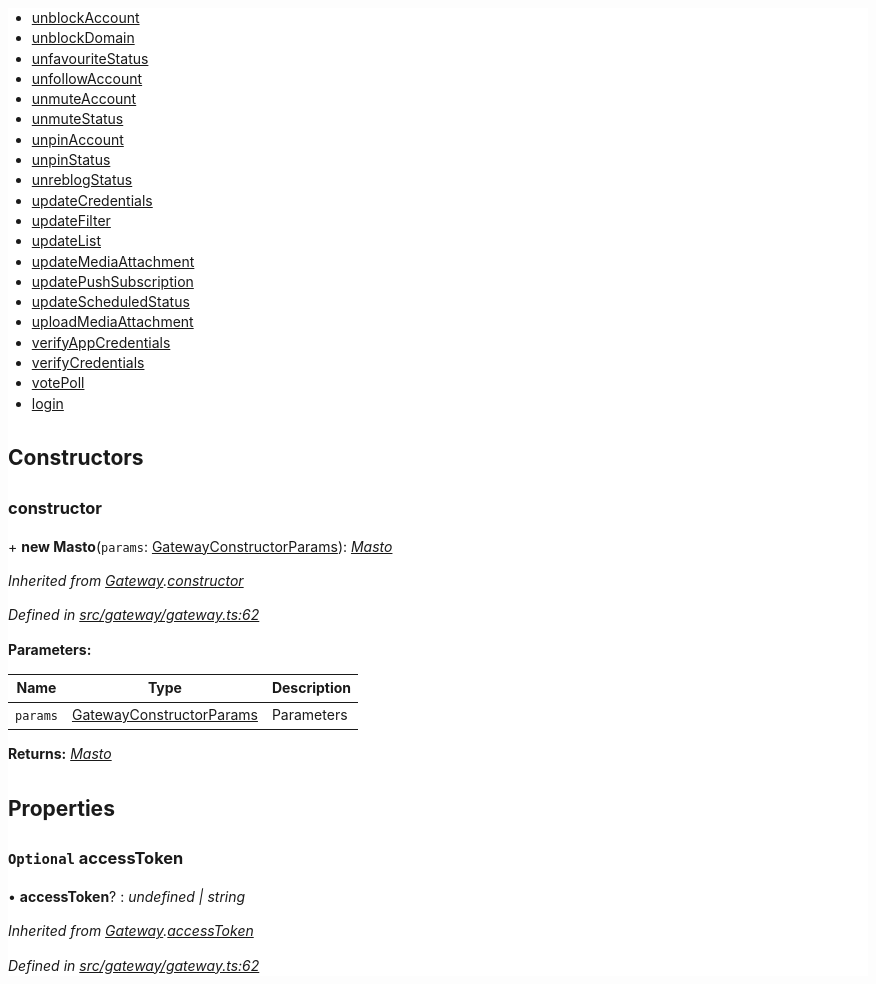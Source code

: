 * [unblockAccount](_clients_masto_masto_.masto.md#unblockaccount)
* [unblockDomain](_clients_masto_masto_.masto.md#unblockdomain)
* [unfavouriteStatus](_clients_masto_masto_.masto.md#unfavouritestatus)
* [unfollowAccount](_clients_masto_masto_.masto.md#unfollowaccount)
* [unmuteAccount](_clients_masto_masto_.masto.md#unmuteaccount)
* [unmuteStatus](_clients_masto_masto_.masto.md#unmutestatus)
* [unpinAccount](_clients_masto_masto_.masto.md#unpinaccount)
* [unpinStatus](_clients_masto_masto_.masto.md#unpinstatus)
* [unreblogStatus](_clients_masto_masto_.masto.md#unreblogstatus)
* [updateCredentials](_clients_masto_masto_.masto.md#updatecredentials)
* [updateFilter](_clients_masto_masto_.masto.md#updatefilter)
* [updateList](_clients_masto_masto_.masto.md#updatelist)
* [updateMediaAttachment](_clients_masto_masto_.masto.md#updatemediaattachment)
* [updatePushSubscription](_clients_masto_masto_.masto.md#updatepushsubscription)
* [updateScheduledStatus](_clients_masto_masto_.masto.md#updatescheduledstatus)
* [uploadMediaAttachment](_clients_masto_masto_.masto.md#uploadmediaattachment)
* [verifyAppCredentials](_clients_masto_masto_.masto.md#verifyappcredentials)
* [verifyCredentials](_clients_masto_masto_.masto.md#verifycredentials)
* [votePoll](_clients_masto_masto_.masto.md#votepoll)
* [login](_clients_masto_masto_.masto.md#static-login)

## Constructors

###  constructor

\+ **new Masto**(`params`: [GatewayConstructorParams](../interfaces/_gateway_gateway_.gatewayconstructorparams.md)): *[Masto](_clients_masto_masto_.masto.md)*

*Inherited from [Gateway](_gateway_gateway_.gateway.md).[constructor](_gateway_gateway_.gateway.md#constructor)*

*Defined in [src/gateway/gateway.ts:62](https://github.com/neet/masto.js/blob/b9f6bdd/src/gateway/gateway.ts#L62)*

**Parameters:**

Name | Type | Description |
------ | ------ | ------ |
`params` | [GatewayConstructorParams](../interfaces/_gateway_gateway_.gatewayconstructorparams.md) | Parameters  |

**Returns:** *[Masto](_clients_masto_masto_.masto.md)*

## Properties

### `Optional` accessToken

• **accessToken**? : *undefined | string*

*Inherited from [Gateway](_gateway_gateway_.gateway.md).[accessToken](_gateway_gateway_.gateway.md#optional-accesstoken)*

*Defined in [src/gateway/gateway.ts:62](https://github.com/neet/masto.js/blob/b9f6bdd/src/gateway/gateway.ts#L62)*
